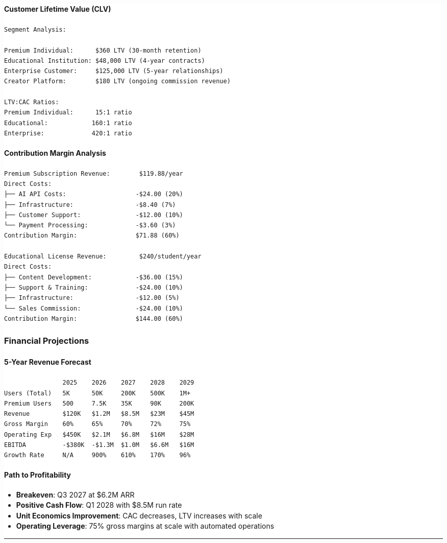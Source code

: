 #### **Customer Lifetime Value (CLV)**
```
Segment Analysis:

Premium Individual:      $360 LTV (30-month retention)
Educational Institution: $48,000 LTV (4-year contracts)
Enterprise Customer:     $125,000 LTV (5-year relationships)
Creator Platform:        $180 LTV (ongoing commission revenue)

LTV:CAC Ratios:
Premium Individual:      15:1 ratio
Educational:            160:1 ratio
Enterprise:             420:1 ratio
```

#### **Contribution Margin Analysis**
```
Premium Subscription Revenue:        $119.88/year
Direct Costs:
├── AI API Costs:                   -$24.00 (20%)
├── Infrastructure:                 -$8.40 (7%)
├── Customer Support:               -$12.00 (10%)
└── Payment Processing:             -$3.60 (3%)
Contribution Margin:                $71.88 (60%)

Educational License Revenue:         $240/student/year
Direct Costs:
├── Content Development:            -$36.00 (15%)
├── Support & Training:             -$24.00 (10%)
├── Infrastructure:                 -$12.00 (5%)
└── Sales Commission:               -$24.00 (10%)
Contribution Margin:                $144.00 (60%)
```

### **Financial Projections**

#### **5-Year Revenue Forecast**
```
                2025    2026    2027    2028    2029
Users (Total)   5K      50K     200K    500K    1M+
Premium Users   500     7.5K    35K     90K     200K
Revenue         $120K   $1.2M   $8.5M   $23M    $45M
Gross Margin    60%     65%     70%     72%     75%
Operating Exp   $450K   $2.1M   $6.8M   $16M    $28M
EBITDA          -$380K  -$1.3M  $1.0M   $6.6M   $16M
Growth Rate     N/A     900%    610%    170%    96%
```

#### **Path to Profitability**
- **Breakeven**: Q3 2027 at $6.2M ARR
- **Positive Cash Flow**: Q1 2028 with $8.5M run rate
- **Unit Economics Improvement**: CAC decreases, LTV increases with scale
- **Operating Leverage**: 75% gross margins at scale with automated operations

---